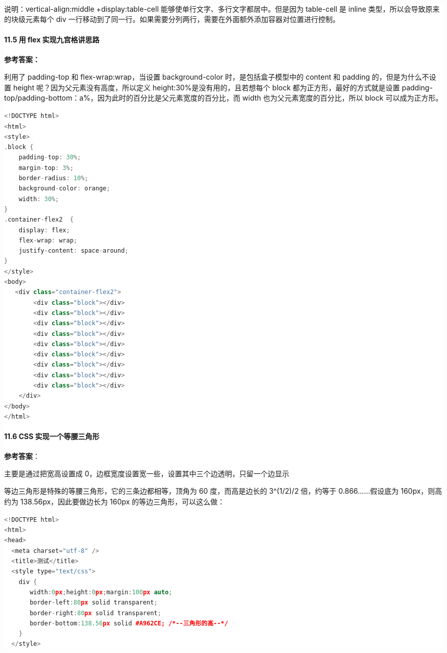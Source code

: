 说明：vertical-align:middle +display:table-cell 能够使单行文字、多行文字都居中。但是因为 table-cell 是 inline 类型，所以会导致原来的块级元素每个 div 一行移动到了同一行。如果需要分列两行，需要在外面额外添加容器对位置进行控制。

#### 11.5 用 flex 实现九宫格讲思路

**参考答案：**

利用了 padding-top 和 flex-wrap:wrap，当设置 background-color 时，是包括盒子模型中的 content 和 padding 的，但是为什么不设置 height 呢？因为父元素没有高度，所以定义 height:30%是没有用的，且若想每个 block 都为正方形，最好的方式就是设置 padding-top/padding-bottom：a%，因为此时的百分比是父元素宽度的百分比，而 width 也为父元素宽度的百分比，所以 block 可以成为正方形。

```cpp
<!DOCTYPE html>
<html>
<style>
.block {
    padding-top: 30%;
    margin-top: 3%;
    border-radius: 10%;
    background-color: orange;
    width: 30%;
}
.container-flex2  {
    display: flex;
    flex-wrap: wrap;
    justify-content: space-around;
}
</style>
<body>
   <div class="container-flex2">
        <div class="block"></div>
        <div class="block"></div>
        <div class="block"></div>
        <div class="block"></div>
        <div class="block"></div>
        <div class="block"></div>
        <div class="block"></div>
        <div class="block"></div>
        <div class="block"></div>
    </div>
</body>
</html>
```

#### 11.6 CSS 实现一个等腰三角形

**参考答案**：

主要是通过把宽高设置成 0，边框宽度设置宽一些，设置其中三个边透明，只留一个边显示

等边三角形是特殊的等腰三角形，它的三条边都相等，顶角为 60 度，而高是边长的 3^(1/2)/2 倍，约等于 0.866……假设底为 160px，则高约为 138.56px，因此要做边长为 160px 的等边三角形，可以这么做：

```cpp
<!DOCTYPE html>
<html>
<head>
  <meta charset="utf-8" />
  <title>测试</title>
  <style type="text/css">
    div {
       width:0px;height:0px;margin:100px auto;
       border-left:80px solid transparent; 
       border-right:80px solid transparent; 
       border-bottom:138.56px solid #A962CE; /*--三角形的高--*/
    }
  </style>
```
